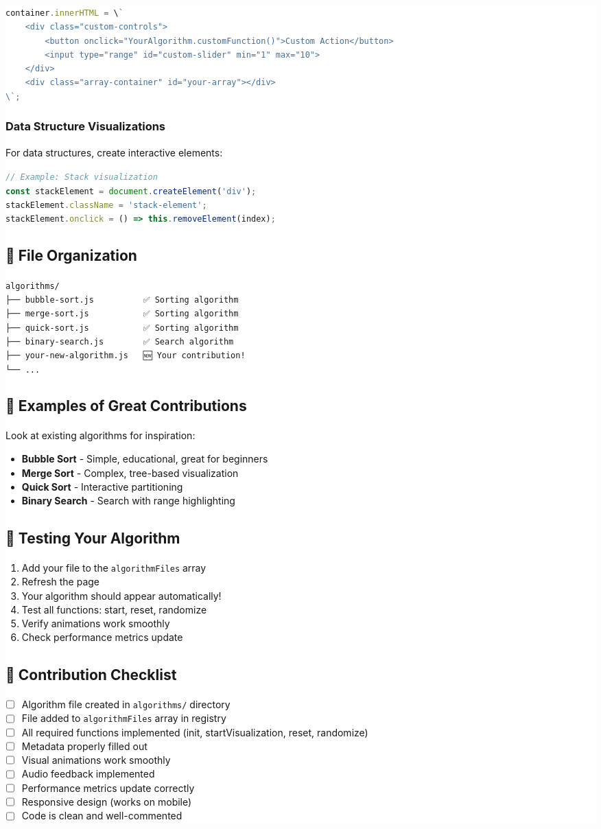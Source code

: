 ```javascript
container.innerHTML = \`
    <div class="custom-controls">
        <button onclick="YourAlgorithm.customFunction()">Custom Action</button>
        <input type="range" id="custom-slider" min="1" max="10">
    </div>
    <div class="array-container" id="your-array"></div>
\`;
```

### Data Structure Visualizations
For data structures, create interactive elements:

```javascript
// Example: Stack visualization
const stackElement = document.createElement('div');
stackElement.className = 'stack-element';
stackElement.onclick = () => this.removeElement(index);
```

## 📁 File Organization

```
algorithms/
├── bubble-sort.js          ✅ Sorting algorithm
├── merge-sort.js           ✅ Sorting algorithm  
├── quick-sort.js           ✅ Sorting algorithm
├── binary-search.js        ✅ Search algorithm
├── your-new-algorithm.js   🆕 Your contribution!
└── ...
```

## 🎉 Examples of Great Contributions

Look at existing algorithms for inspiration:
- **Bubble Sort** - Simple, educational, great for beginners
- **Merge Sort** - Complex, tree-based visualization
- **Quick Sort** - Interactive partitioning
- **Binary Search** - Search with range highlighting

## 🔧 Testing Your Algorithm

1. Add your file to the `algorithmFiles` array
2. Refresh the page
3. Your algorithm should appear automatically!
4. Test all functions: start, reset, randomize
5. Verify animations work smoothly
6. Check performance metrics update

## 🌟 Contribution Checklist

- [ ] Algorithm file created in `algorithms/` directory
- [ ] File added to `algorithmFiles` array in registry
- [ ] All required functions implemented (init, startVisualization, reset, randomize)
- [ ] Metadata properly filled out
- [ ] Visual animations work smoothly
- [ ] Audio feedback implemented
- [ ] Performance metrics update correctly
- [ ] Responsive design (works on mobile)
- [ ] Code is clean and well-commented
